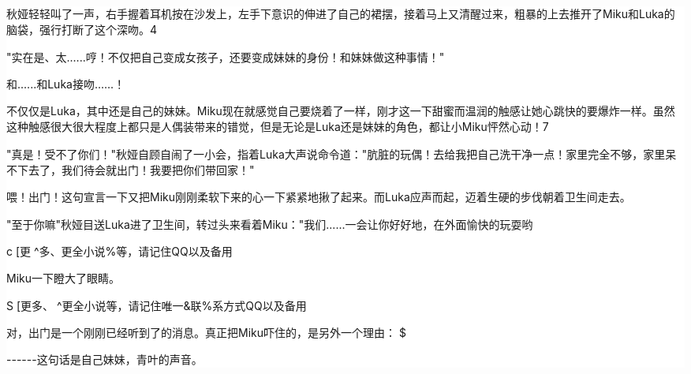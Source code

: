 


秋娅轻轻叫了一声，右手握着耳机按在沙发上，左手下意识的伸进了自己的裙摆，接着马上又清醒过来，粗暴的上去推开了Miku和Luka的脑袋，强行打断了这个深吻。4







"实在是、太......哼！不仅把自己变成女孩子，还要变成妹妹的身份！和妹妹做这种事情！"





和......和Luka接吻......！





不仅仅是Luka，其中还是自己的妹妹。Miku现在就感觉自己要烧着了一样，刚才这一下甜蜜而温润的触感让她心跳快的要爆炸一样。虽然这种触感很大很大程度上都只是人偶装带来的错觉，但是无论是Luka还是妹妹的角色，都让小Miku怦然心动！7







"真是！受不了你们！"秋娅自顾自闹了一小会，指着Luka大声说命令道："肮脏的玩偶！去给我把自己洗干净一点！家里完全不够，家里呆不下去了，我们待会就出门！我要把你们带回家！"







喂！出门！这句宣言一下又把Miku刚刚柔软下来的心一下紧紧地揪了起来。而Luka应声而起，迈着生硬的步伐朝着卫生间走去。







"至于你嘛"秋娅目送Luka进了卫生间，转过头来看着Miku："我们......一会让你好好地，在外面愉快的玩耍哟



c [更 ^多、更全小说%等，请记住QQ以及备用



Miku一下瞪大了眼睛。



S [更多、 ^更全小说等，请记住唯一&联%系方式QQ以及备用



对，出门是一个刚刚已经听到了的消息。真正把Miku吓住的，是另外一个理由： $







------这句话是自己妹妹，青叶的声音。


